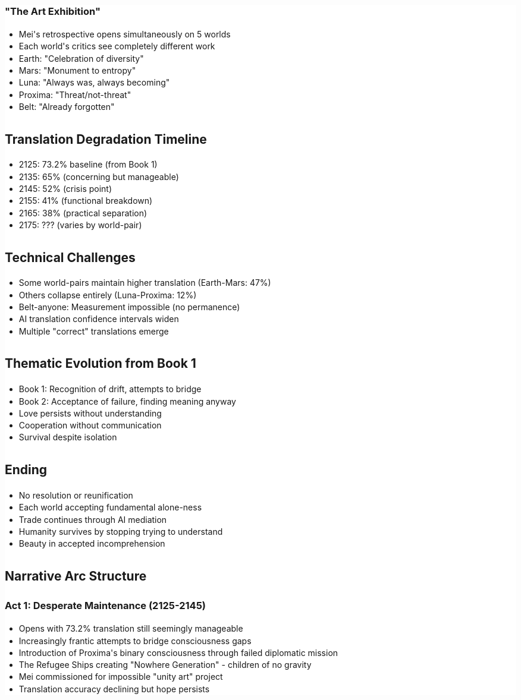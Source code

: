 ### "The Art Exhibition"
- Mei's retrospective opens simultaneously on 5 worlds
- Each world's critics see completely different work
- Earth: "Celebration of diversity"
- Mars: "Monument to entropy"  
- Luna: "Always was, always becoming"
- Proxima: "Threat/not-threat"
- Belt: "Already forgotten"

## Translation Degradation Timeline
- 2125: 73.2% baseline (from Book 1)
- 2135: 65% (concerning but manageable)
- 2145: 52% (crisis point)
- 2155: 41% (functional breakdown)
- 2165: 38% (practical separation)
- 2175: ??? (varies by world-pair)

## Technical Challenges
- Some world-pairs maintain higher translation (Earth-Mars: 47%)
- Others collapse entirely (Luna-Proxima: 12%)
- Belt-anyone: Measurement impossible (no permanence)
- AI translation confidence intervals widen
- Multiple "correct" translations emerge

## Thematic Evolution from Book 1
- Book 1: Recognition of drift, attempts to bridge
- Book 2: Acceptance of failure, finding meaning anyway
- Love persists without understanding
- Cooperation without communication
- Survival despite isolation

## Ending
- No resolution or reunification
- Each world accepting fundamental alone-ness
- Trade continues through AI mediation
- Humanity survives by stopping trying to understand
- Beauty in accepted incomprehension

## Narrative Arc Structure

### Act 1: Desperate Maintenance (2125-2145)
- Opens with 73.2% translation still seemingly manageable
- Increasingly frantic attempts to bridge consciousness gaps
- Introduction of Proxima's binary consciousness through failed diplomatic mission
- The Refugee Ships creating "Nowhere Generation" - children of no gravity
- Mei commissioned for impossible "unity art" project
- Translation accuracy declining but hope persists

